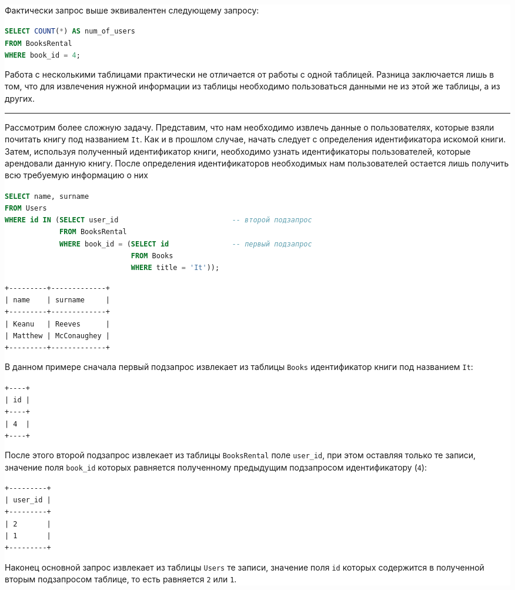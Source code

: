 Фактически запрос выше эквивалентен следующему запросу:
```sql
SELECT COUNT(*) AS num_of_users
FROM BooksRental
WHERE book_id = 4;
```
Работа с несколькими таблицами практически не отличается от работы с одной таблицей. Разница заключается лишь в том, что для извлечения нужной информации из таблицы необходимо пользоваться данными не из этой же таблицы, а из других.

---
Рассмотрим более сложную задачу. Представим, что нам необходимо извлечь данные о пользователях, которые взяли почитать книгу под названием `It`. Как и в прошлом случае, начать следует с определения идентификатора искомой книги. Затем, используя полученный идентификатор книги, необходимо узнать идентификаторы пользователей, которые арендовали данную книгу. После определения идентификаторов необходимых нам пользователей остается лишь получить всю требуемую информацию о них
```sql
SELECT name, surname
FROM Users
WHERE id IN (SELECT user_id                           -- второй подзапрос
             FROM BooksRental
             WHERE book_id = (SELECT id               -- первый подзапрос
                              FROM Books
                              WHERE title = 'It'));
```
```
+---------+-------------+
| name    | surname     |
+---------+-------------+
| Keanu   | Reeves      |
| Matthew | McConaughey |
+---------+-------------+
```
В данном примере сначала первый подзапрос извлекает из таблицы `Books` идентификатор книги под названием `It`:
```
+----+
| id |
+----+
| 4  |
+----+
```
После этого второй подзапрос извлекает из таблицы `BooksRental` поле `user_id`, при этом оставляя только те записи, значение поля `book_id` которых равняется полученному предыдущим подзапросом идентификатору (`4`):
```
+---------+
| user_id |
+---------+
| 2       |
| 1       |
+---------+
```
Наконец основной запрос извлекает из таблицы `Users` те записи, значение поля `id` которых содержится в полученной вторым подзапросом таблице, то есть равняется `2` или `1`.
